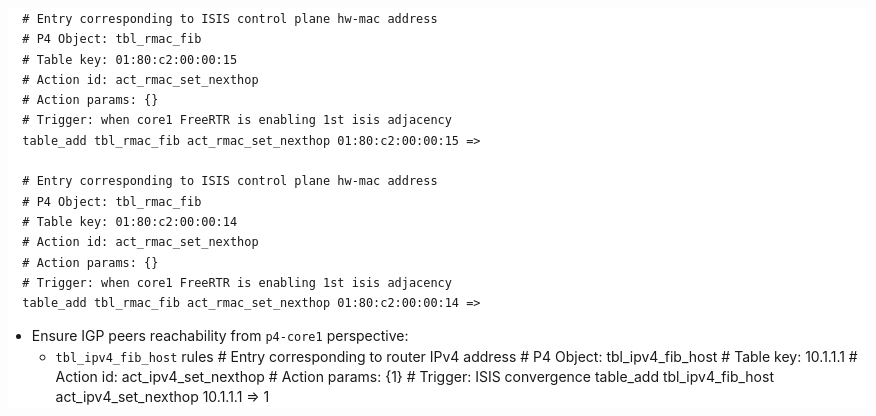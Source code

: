       # Entry corresponding to ISIS control plane hw-mac address
      # P4 Object: tbl_rmac_fib
      # Table key: 01:80:c2:00:00:15
      # Action id: act_rmac_set_nexthop
      # Action params: {}
      # Trigger: when core1 FreeRTR is enabling 1st isis adjacency
      table_add tbl_rmac_fib act_rmac_set_nexthop 01:80:c2:00:00:15 =>

      # Entry corresponding to ISIS control plane hw-mac address
      # P4 Object: tbl_rmac_fib
      # Table key: 01:80:c2:00:00:14
      # Action id: act_rmac_set_nexthop
      # Action params: {}
      # Trigger: when core1 FreeRTR is enabling 1st isis adjacency
      table_add tbl_rmac_fib act_rmac_set_nexthop 01:80:c2:00:00:14 =>

* Ensure IGP peers reachability from `p4-core1` perspective:
   * `tbl_ipv4_fib_host` rules
         # Entry corresponding to router IPv4 address
         # P4 Object: tbl_ipv4_fib_host
         # Table key: 10.1.1.1
         # Action id: act_ipv4_set_nexthop
         # Action params: {1}
         # Trigger: ISIS convergence
         table_add tbl_ipv4_fib_host act_ipv4_set_nexthop 10.1.1.1 => 1
